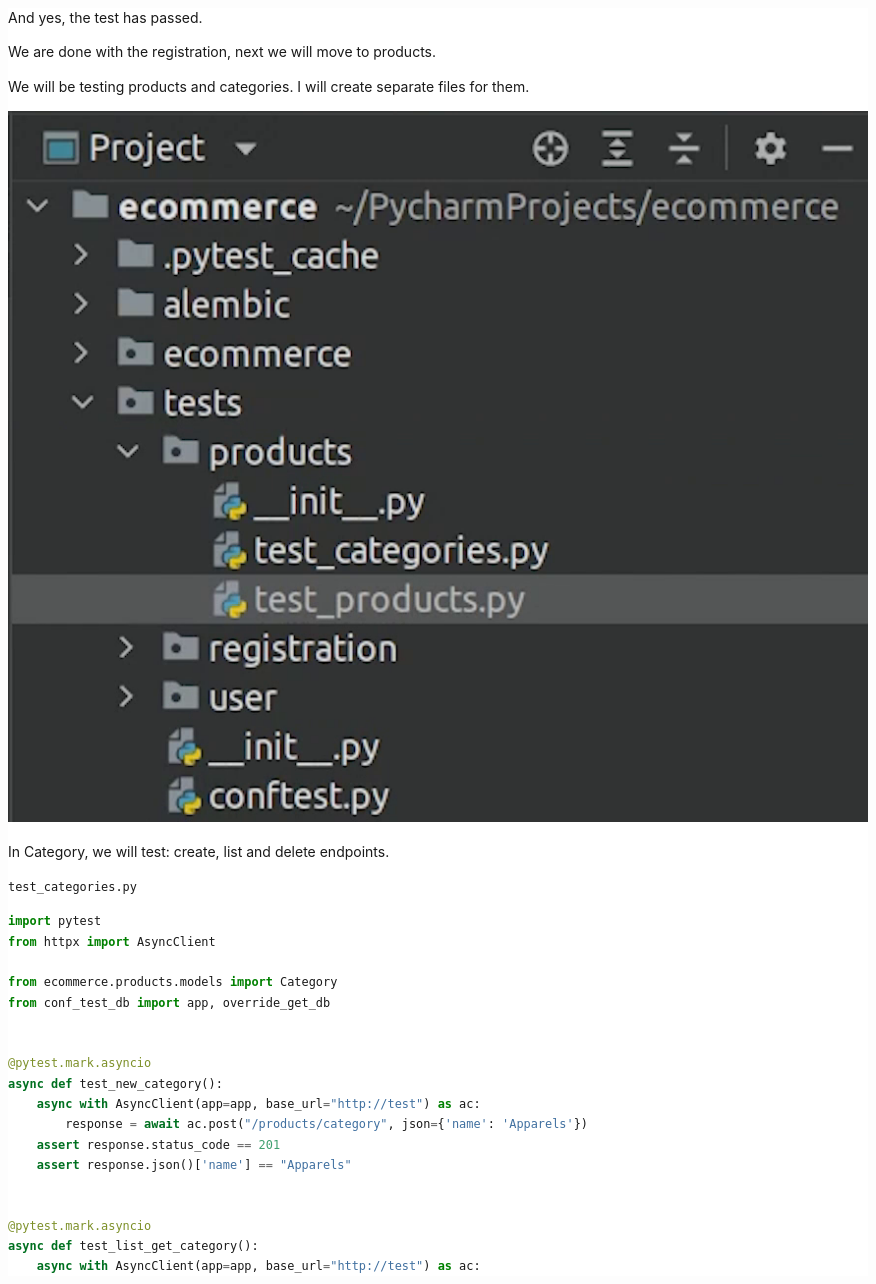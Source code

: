 And yes, the test has passed.

We are done with the registration, next we will move to products.

We will be testing products and categories. I will create separate files for them.

![step18](./steps/step18.png)

In Category, we will test: create, list and delete endpoints.

`test_categories.py`

```python
import pytest
from httpx import AsyncClient

from ecommerce.products.models import Category
from conf_test_db import app, override_get_db


@pytest.mark.asyncio
async def test_new_category():
    async with AsyncClient(app=app, base_url="http://test") as ac:
        response = await ac.post("/products/category", json={'name': 'Apparels'})
    assert response.status_code == 201
    assert response.json()['name'] == "Apparels"


@pytest.mark.asyncio
async def test_list_get_category():
    async with AsyncClient(app=app, base_url="http://test") as ac:
```